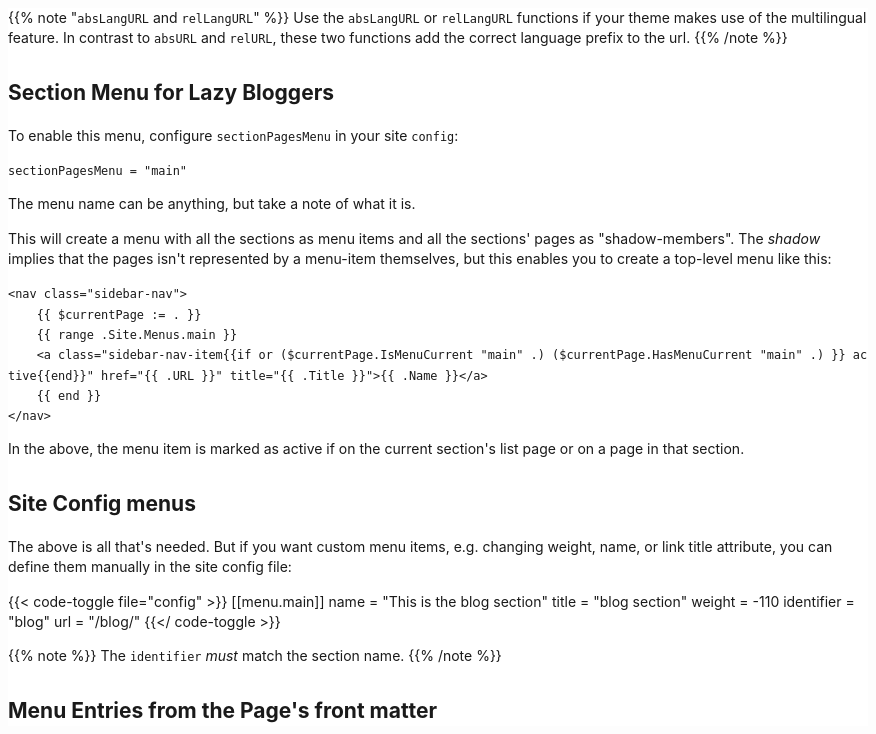 ```
```
{{% note "`absLangURL` and `relLangURL`" %}}
Use the `absLangURL` or `relLangURL` functions if your theme makes use of the multilingual feature. In contrast to `absURL` and `relURL`, these two functions add the correct language prefix to the url.
{{% /note %}}

## Section Menu for Lazy Bloggers

To enable this menu, configure `sectionPagesMenu` in your site `config`:

```
sectionPagesMenu = "main"
```

The menu name can be anything, but take a note of what it is.

This will create a menu with all the sections as menu items and all the sections' pages as "shadow-members". The _shadow_ implies that the pages isn't represented by a menu-item themselves, but this enables you to create a top-level menu like this:

```
<nav class="sidebar-nav">
    {{ $currentPage := . }}
    {{ range .Site.Menus.main }}
    <a class="sidebar-nav-item{{if or ($currentPage.IsMenuCurrent "main" .) ($currentPage.HasMenuCurrent "main" .) }} active{{end}}" href="{{ .URL }}" title="{{ .Title }}">{{ .Name }}</a>
    {{ end }}
</nav>
```

In the above, the menu item is marked as active if on the current section's list page or on a page in that section.

## Site Config menus

The above is all that's needed. But if you want custom menu items, e.g. changing weight, name, or link title attribute, you can define them manually in the site config file:

{{< code-toggle file="config" >}}
[[menu.main]]
    name = "This is the blog section"
    title = "blog section"
    weight = -110
    identifier = "blog"
    url = "/blog/"
{{</ code-toggle >}}

{{% note %}}
The `identifier` *must* match the section name.
{{% /note %}}

## Menu Entries from the Page's front matter
